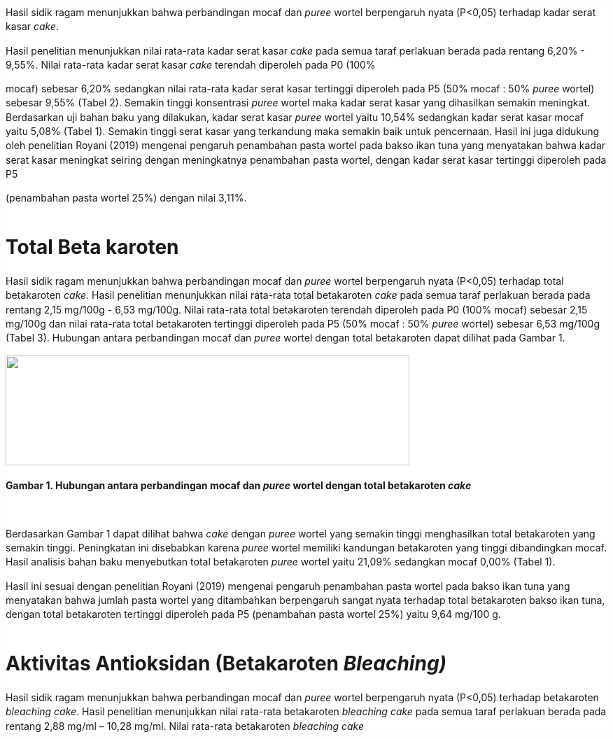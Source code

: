 <p><span class="font3">Hasil sidik ragam menunjukkan bahwa perbandingan mocaf dan </span><span class="font3" style="font-style:italic;">puree</span><span class="font3"> wortel berpengaruh nyata (P&lt;0,05) terhadap kadar serat kasar </span><span class="font3" style="font-style:italic;">cake</span><span class="font3">.</span></p>
<p><span class="font3">Hasil penelitian menunjukkan nilai rata-rata kadar serat kasar </span><span class="font3" style="font-style:italic;">cake</span><span class="font3"> pada semua taraf perlakuan berada pada rentang 6,20% - 9,55%. Nilai rata-rata kadar serat kasar </span><span class="font3" style="font-style:italic;">cake</span><span class="font3"> terendah diperoleh pada P0 (100%</span></p>
<p><span class="font3">mocaf) sebesar 6,20% sedangkan nilai rata-rata kadar serat kasar tertinggi diperoleh pada P5 (50% mocaf : 50% </span><span class="font3" style="font-style:italic;">puree</span><span class="font3"> wortel) sebesar 9,55% (Tabel 2). Semakin tinggi konsentrasi </span><span class="font3" style="font-style:italic;">puree</span><span class="font3"> wortel maka kadar serat kasar yang dihasilkan semakin meningkat. Berdasarkan uji bahan baku yang dilakukan, kadar serat kasar </span><span class="font3" style="font-style:italic;">puree</span><span class="font3"> wortel yaitu 10,54% sedangkan kadar serat kasar mocaf yaitu 5,08% (Tabel 1). Semakin tinggi serat kasar yang terkandung maka semakin baik untuk pencernaan. Hasil ini juga didukung oleh penelitian Royani (2019) mengenai pengaruh penambahan pasta wortel pada bakso ikan tuna yang menyatakan bahwa kadar serat kasar meningkat seiring dengan meningkatnya penambahan pasta wortel, dengan kadar serat kasar tertinggi diperoleh pada P5</span></p>
<p><span class="font3">(penambahan pasta wortel 25%) dengan nilai 3,11%.</span></p>
<h1><a name="bookmark26"></a><span class="font3" style="font-weight:bold;"><a name="bookmark27"></a>Total Beta karoten</span></h1>
<p><span class="font3">Hasil sidik ragam menunjukkan bahwa perbandingan mocaf dan </span><span class="font3" style="font-style:italic;">puree</span><span class="font3"> wortel berpengaruh nyata (P&lt;0,05) terhadap total betakaroten </span><span class="font3" style="font-style:italic;">cake</span><span class="font3">. Hasil penelitian menunjukkan nilai rata-rata total betakaroten </span><span class="font3" style="font-style:italic;">cake</span><span class="font3"> pada semua taraf perlakuan berada pada rentang 2,15 mg/100g - 6,53 mg/100g. Nilai rata-rata total betakaroten terendah diperoleh pada P0 (100% mocaf) sebesar 2,15 mg/100g dan nilai rata-rata total betakaroten tertinggi diperoleh pada P5 (50% mocaf : 50% </span><span class="font3" style="font-style:italic;">puree</span><span class="font3"> wortel) sebesar 6,53 mg/100g (Tabel 3). Hubungan antara perbandingan mocaf dan </span><span class="font3" style="font-style:italic;">puree</span><span class="font3"> wortel dengan total betakaroten dapat dilihat pada Gambar 1.</span></p>
<div><img src="https://jurnal.harianregional.com/media/82305-1.jpg" alt="" style="width:433pt;height:118pt;">
<p><span class="font2" style="font-weight:bold;">Gambar 1. Hubungan antara perbandingan mocaf dan </span><span class="font2" style="font-weight:bold;font-style:italic;">puree</span><span class="font2" style="font-weight:bold;"> wortel dengan total betakaroten </span><span class="font2" style="font-weight:bold;font-style:italic;">cake</span></p>
</div><br clear="all">
<p><span class="font3">Berdasarkan Gambar 1 dapat dilihat bahwa </span><span class="font3" style="font-style:italic;">cake</span><span class="font3"> dengan </span><span class="font3" style="font-style:italic;">puree</span><span class="font3"> wortel yang semakin tinggi menghasilkan total betakaroten yang semakin tinggi. Peningkatan ini disebabkan karena </span><span class="font3" style="font-style:italic;">puree </span><span class="font3">wortel memiliki kandungan betakaroten yang tinggi dibandingkan mocaf. Hasil analisis bahan baku menyebutkan total betakaroten </span><span class="font3" style="font-style:italic;">puree</span><span class="font3"> wortel yaitu 21,09% sedangkan mocaf 0,00% (Tabel 1).</span></p>
<p><span class="font3">Hasil ini sesuai dengan penelitian Royani (2019) mengenai pengaruh penambahan pasta wortel pada bakso ikan tuna yang menyatakan bahwa jumlah pasta wortel yang ditambahkan berpengaruh sangat nyata terhadap total betakaroten bakso ikan tuna, dengan total betakaroten tertinggi diperoleh pada P5 (penambahan pasta wortel 25%) yaitu 9,64 mg/100 g.</span></p>
<h1><a name="bookmark28"></a><span class="font3" style="font-weight:bold;"><a name="bookmark29"></a>Aktivitas Antioksidan (Betakaroten </span><span class="font3" style="font-weight:bold;font-style:italic;">Bleaching)</span></h1>
<p><span class="font3">Hasil sidik ragam menunjukkan bahwa perbandingan mocaf dan </span><span class="font3" style="font-style:italic;">puree</span><span class="font3"> wortel berpengaruh nyata (P&lt;0,05) terhadap betakaroten </span><span class="font3" style="font-style:italic;">bleaching cake</span><span class="font3">. Hasil penelitian menunjukkan nilai rata-rata betakaroten </span><span class="font3" style="font-style:italic;">bleaching cake</span><span class="font3"> pada semua taraf perlakuan berada pada rentang 2,88 mg/ml – 10,28 mg/ml. Nilai rata-rata betakaroten </span><span class="font3" style="font-style:italic;">bleaching cake</span></p>